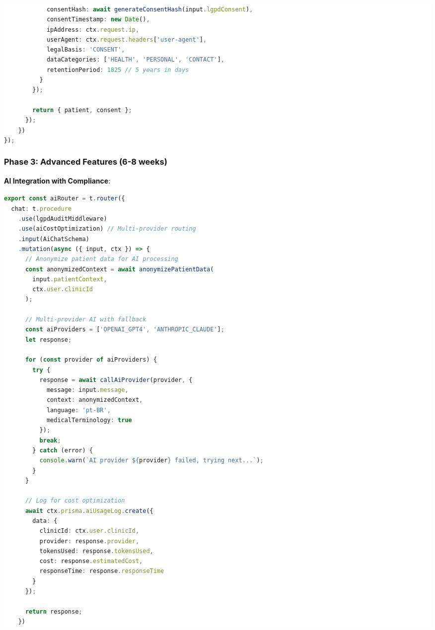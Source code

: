 ```typescript
            consentHash: await generateConsentHash(input.lgpdConsent),
            consentTimestamp: new Date(),
            ipAddress: ctx.request.ip,
            userAgent: ctx.request.headers['user-agent'],
            legalBasis: 'CONSENT',
            dataCategories: ['HEALTH', 'PERSONAL', 'CONTACT'],
            retentionPeriod: 1825 // 5 years in days
          }
        });
        
        return { patient, consent };
      });
    })
});
```

### Phase 3: Advanced Features (6-8 weeks)

**AI Integration with Compliance**:
```typescript
export const aiRouter = t.router({
  chat: t.procedure
    .use(lgpdAuditMiddleware)
    .use(aiCostOptimization) // Multi-provider routing
    .input(AiChatSchema)
    .mutation(async ({ input, ctx }) => {
      // Anonymize patient data for AI processing
      const anonymizedContext = await anonymizePatientData(
        input.patientContext,
        ctx.user.clinicId
      );
      
      // Multi-provider AI with fallback
      const aiProviders = ['OPENAI_GPT4', 'ANTHROPIC_CLAUDE'];
      let response;
      
      for (const provider of aiProviders) {
        try {
          response = await callAiProvider(provider, {
            message: input.message,
            context: anonymizedContext,
            language: 'pt-BR',
            medicalTerminology: true
          });
          break;
        } catch (error) {
          console.warn(`AI provider ${provider} failed, trying next...`);
        }
      }
      
      // Log for cost optimization
      await ctx.prisma.aiUsageLog.create({
        data: {
          clinicId: ctx.user.clinicId,
          provider: response.provider,
          tokensUsed: response.tokensUsed,
          cost: response.estimatedCost,
          responseTime: response.responseTime
        }
      });
      
      return response;
    })
```